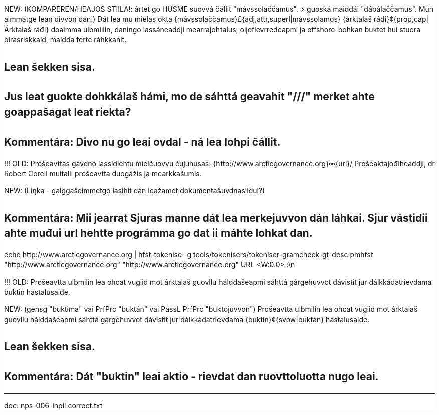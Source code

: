 NEW: (KOMPAREREN/HEAJOS STIILA!: ártet go HUSME suovvá čállit "mávssolaččamus".=> guoská maiddái "dábálaččamus". Mun almmatge lean divvon dan.)
Dát lea mu mielas okta {mávssolaččamus}£{adj,attr,superl|mávssolamos} {árktalaš ráđi}¢{prop,cap|Árktalaš ráđi} doaimma ulbmiliin, daningo lassáneaddji mearrajohtalus, oljofievrredeapmi ja offshore-bohkan buktet hui stuora birasriskkaid, maidda ferte ráhkkanit.

## Lean šekken sisa. 

## Jus leat guokte dohkkálaš hámi, mo de sáhttá geavahit "///" merket ahte goappašagat leat riekta? 

## Kommentára: Divo nu go leai ovdal - ná lea lohpi čállit.


!!!
OLD: 
Prošeavttas gávdno lassidiehtu mielčuovvu čujuhusas: {http://www.arcticgovernance.org}∞{url}/ Prošeaktajođiheaddji, dr Robert Corell muitalii prošeavtta duogážis ja mearkkašumis.

NEW: (Liŋka - galggašeimmetgo lasihit dán ieažamet dokumentašuvdnasiidui?) 

## Kommentára: Mii jearrat Sjuras manne dát lea merkejuvvon dán láhkai. Sjur vástidii ahte muđui url hehtte prográmma go dat ii máhte lohkat dan.

echo http://www.arcticgovernance.org | hfst-tokenise -g tools/tokenisers/tokeniser-gramcheck-gt-desc.pmhfst
"<http://www.arcticgovernance.org>"
	"http://www.arcticgovernance.org" URL <W:0.0>
:\n



!!!
OLD: 
Prošeavtta ulbmilin lea ohcat vugiid mot árktalaš guovllu hálddašeapmi sáhttá gárgehuvvot dávistit jur dálkkádatrievdama buktin hástalusaide.

NEW: (gensg "buktima" vai PrfPrc "buktán" vai PassL PrfPrc "buktojuvvon") 
Prošeavtta ulbmilin lea ohcat vugiid mot árktalaš guovllu hálddašeapmi sáhttá gárgehuvvot dávistit jur dálkkádatrievdama {buktin}¢{svow|buktán} hástalusaide.

## Lean šekken sisa. 

## Kommentára: Dát "buktin" leai aktio - rievdat dan ruovttoluotta nugo leai. 


--------------------------------------------



doc: nps-006-ihpil.correct.txt

